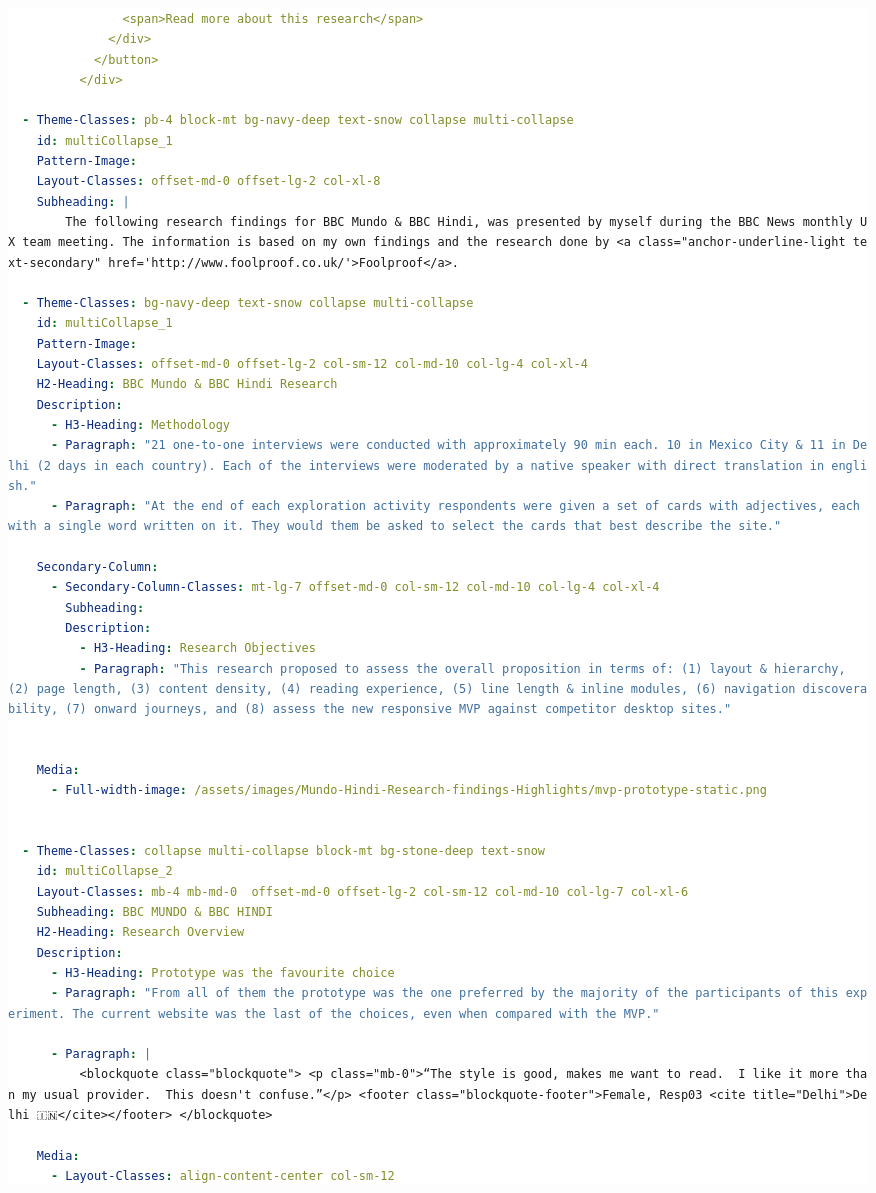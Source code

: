 ```yaml
                <span>Read more about this research</span>
              </div>
            </button>
          </div>

  - Theme-Classes: pb-4 block-mt bg-navy-deep text-snow collapse multi-collapse
    id: multiCollapse_1
    Pattern-Image:
    Layout-Classes: offset-md-0 offset-lg-2 col-xl-8
    Subheading: |
        The following research findings for BBC Mundo & BBC Hindi, was presented by myself during the BBC News monthly UX team meeting. The information is based on my own findings and the research done by <a class="anchor-underline-light text-secondary" href='http://www.foolproof.co.uk/'>Foolproof</a>.

  - Theme-Classes: bg-navy-deep text-snow collapse multi-collapse
    id: multiCollapse_1
    Pattern-Image:
    Layout-Classes: offset-md-0 offset-lg-2 col-sm-12 col-md-10 col-lg-4 col-xl-4
    H2-Heading: BBC Mundo & BBC Hindi Research
    Description:
      - H3-Heading: Methodology
      - Paragraph: "21 one-to-one interviews were conducted with approximately 90 min each. 10 in Mexico City & 11 in Delhi (2 days in each country). Each of the interviews were moderated by a native speaker with direct translation in english."
      - Paragraph: "At the end of each exploration activity respondents were given a set of cards with adjectives, each with a single word written on it. They would them be asked to select the cards that best describe the site."

    Secondary-Column:
      - Secondary-Column-Classes: mt-lg-7 offset-md-0 col-sm-12 col-md-10 col-lg-4 col-xl-4
        Subheading:
        Description:
          - H3-Heading: Research Objectives
          - Paragraph: "This research proposed to assess the overall proposition in terms of: (1) layout & hierarchy, (2) page length, (3) content density, (4) reading experience, (5) line length & inline modules, (6) navigation discoverability, (7) onward journeys, and (8) assess the new responsive MVP against competitor desktop sites."


    Media:
      - Full-width-image: /assets/images/Mundo-Hindi-Research-findings-Highlights/mvp-prototype-static.png


  - Theme-Classes: collapse multi-collapse block-mt bg-stone-deep text-snow
    id: multiCollapse_2
    Layout-Classes: mb-4 mb-md-0  offset-md-0 offset-lg-2 col-sm-12 col-md-10 col-lg-7 col-xl-6
    Subheading: BBC MUNDO & BBC HINDI
    H2-Heading: Research Overview
    Description:
      - H3-Heading: Prototype was the favourite choice
      - Paragraph: "From all of them the prototype was the one preferred by the majority of the participants of this experiment. The current website was the last of the choices, even when compared with the MVP."

      - Paragraph: |
          <blockquote class="blockquote"> <p class="mb-0">“The style is good, makes me want to read.  I like it more than my usual provider.  This doesn't confuse.”</p> <footer class="blockquote-footer">Female, Resp03 <cite title="Delhi">Delhi 🇮🇳</cite></footer> </blockquote>

    Media:
      - Layout-Classes: align-content-center col-sm-12
```